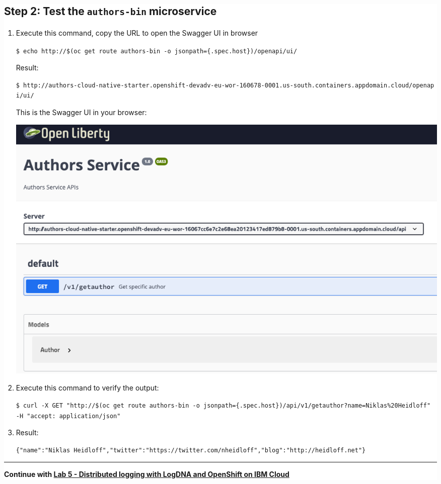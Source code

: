 ## Step 2: Test the `authors-bin` microservice

1. Execute this command, copy the URL to open the Swagger UI in browser

    ```
    $ echo http://$(oc get route authors-bin -o jsonpath={.spec.host})/openapi/ui/
    ```

    Result:
    ```
    $ http://authors-cloud-native-starter.openshift-devadv-eu-wor-160678-0001.us-south.containers.appdomain.cloud/openapi/ui/
    ```

    This is the Swagger UI in your browser:

   ![Swagger UI](images/authors-swagger-ui.png)

1. Execute this command to verify the output:

    ```
    $ curl -X GET "http://$(oc get route authors-bin -o jsonpath={.spec.host})/api/v1/getauthor?name=Niklas%20Heidloff" -H "accept: application/json"
    ```

2. Result:

    ```
    {"name":"Niklas Heidloff","twitter":"https://twitter.com/nheidloff","blog":"http://heidloff.net"}
    ```


---

__Continue with [Lab 5 - Distributed logging with LogDNA and OpenShift on IBM Cloud](./5-logdna-openshift.md)__


